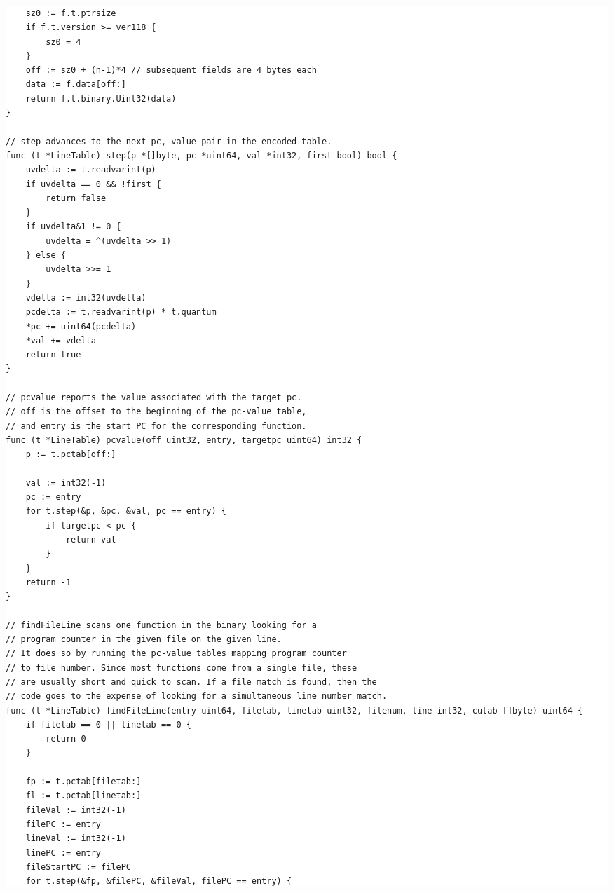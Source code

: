 ```
	sz0 := f.t.ptrsize
	if f.t.version >= ver118 {
		sz0 = 4
	}
	off := sz0 + (n-1)*4 // subsequent fields are 4 bytes each
	data := f.data[off:]
	return f.t.binary.Uint32(data)
}

// step advances to the next pc, value pair in the encoded table.
func (t *LineTable) step(p *[]byte, pc *uint64, val *int32, first bool) bool {
	uvdelta := t.readvarint(p)
	if uvdelta == 0 && !first {
		return false
	}
	if uvdelta&1 != 0 {
		uvdelta = ^(uvdelta >> 1)
	} else {
		uvdelta >>= 1
	}
	vdelta := int32(uvdelta)
	pcdelta := t.readvarint(p) * t.quantum
	*pc += uint64(pcdelta)
	*val += vdelta
	return true
}

// pcvalue reports the value associated with the target pc.
// off is the offset to the beginning of the pc-value table,
// and entry is the start PC for the corresponding function.
func (t *LineTable) pcvalue(off uint32, entry, targetpc uint64) int32 {
	p := t.pctab[off:]

	val := int32(-1)
	pc := entry
	for t.step(&p, &pc, &val, pc == entry) {
		if targetpc < pc {
			return val
		}
	}
	return -1
}

// findFileLine scans one function in the binary looking for a
// program counter in the given file on the given line.
// It does so by running the pc-value tables mapping program counter
// to file number. Since most functions come from a single file, these
// are usually short and quick to scan. If a file match is found, then the
// code goes to the expense of looking for a simultaneous line number match.
func (t *LineTable) findFileLine(entry uint64, filetab, linetab uint32, filenum, line int32, cutab []byte) uint64 {
	if filetab == 0 || linetab == 0 {
		return 0
	}

	fp := t.pctab[filetab:]
	fl := t.pctab[linetab:]
	fileVal := int32(-1)
	filePC := entry
	lineVal := int32(-1)
	linePC := entry
	fileStartPC := filePC
	for t.step(&fp, &filePC, &fileVal, filePC == entry) {
```